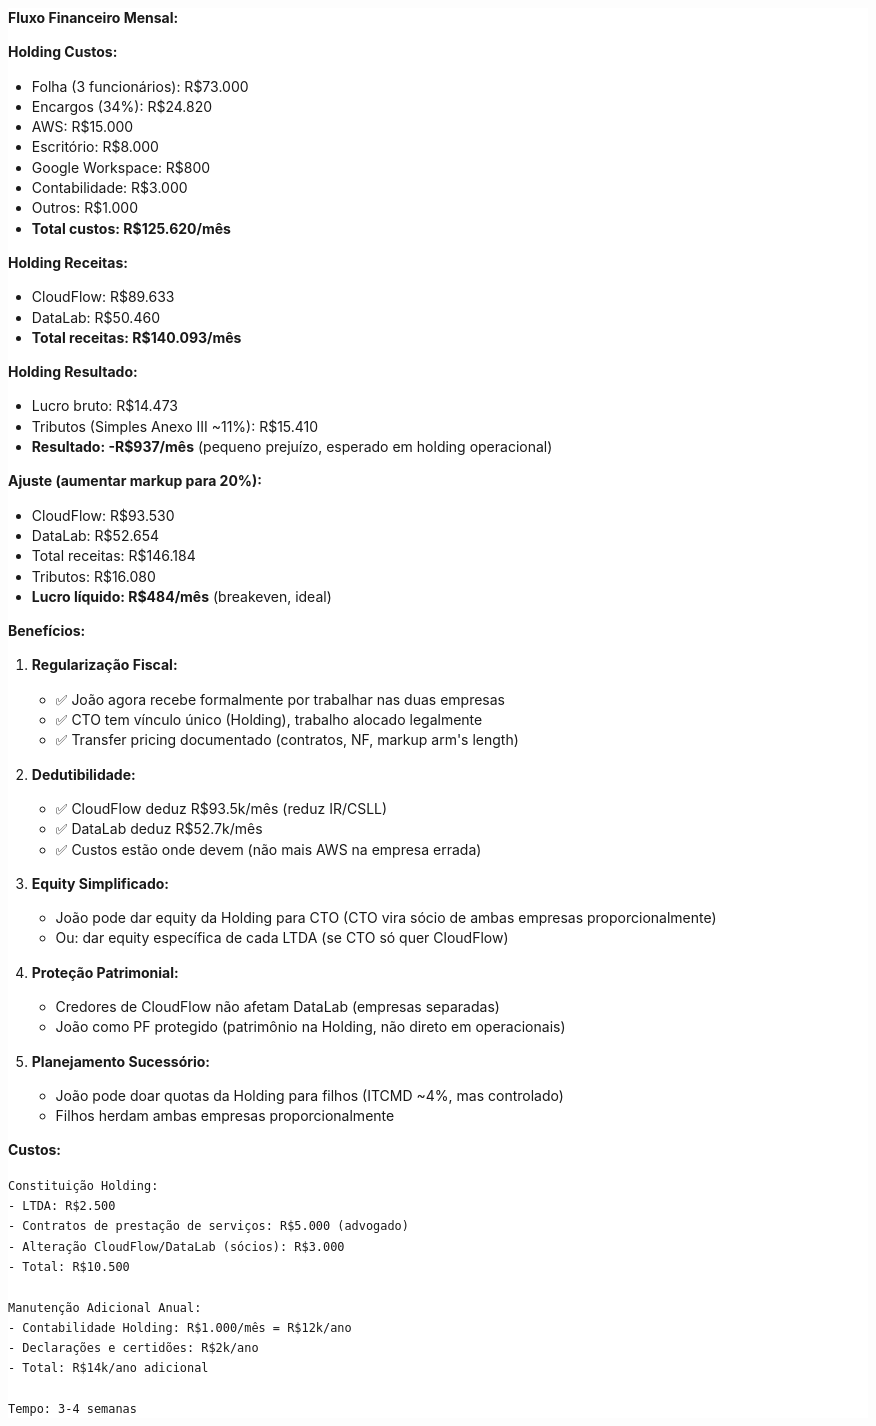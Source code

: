 **Fluxo Financeiro Mensal:**

**Holding Custos:**
- Folha (3 funcionários): R$73.000
- Encargos (34%): R$24.820
- AWS: R$15.000
- Escritório: R$8.000
- Google Workspace: R$800
- Contabilidade: R$3.000
- Outros: R$1.000
- **Total custos: R$125.620/mês**

**Holding Receitas:**
- CloudFlow: R$89.633
- DataLab: R$50.460
- **Total receitas: R$140.093/mês**

**Holding Resultado:**
- Lucro bruto: R$14.473
- Tributos (Simples Anexo III ~11%): R$15.410
- **Resultado: -R$937/mês** (pequeno prejuízo, esperado em holding operacional)

**Ajuste (aumentar markup para 20%):**
- CloudFlow: R$93.530
- DataLab: R$52.654
- Total receitas: R$146.184
- Tributos: R$16.080
- **Lucro líquido: R$484/mês** (breakeven, ideal)

**Benefícios:**

1. **Regularização Fiscal:**
   - ✅ João agora recebe formalmente por trabalhar nas duas empresas
   - ✅ CTO tem vínculo único (Holding), trabalho alocado legalmente
   - ✅ Transfer pricing documentado (contratos, NF, markup arm's length)

2. **Dedutibilidade:**
   - ✅ CloudFlow deduz R$93.5k/mês (reduz IR/CSLL)
   - ✅ DataLab deduz R$52.7k/mês
   - ✅ Custos estão onde devem (não mais AWS na empresa errada)

3. **Equity Simplificado:**
   - João pode dar equity da Holding para CTO (CTO vira sócio de ambas empresas proporcionalmente)
   - Ou: dar equity específica de cada LTDA (se CTO só quer CloudFlow)

4. **Proteção Patrimonial:**
   - Credores de CloudFlow não afetam DataLab (empresas separadas)
   - João como PF protegido (patrimônio na Holding, não direto em operacionais)

5. **Planejamento Sucessório:**
   - João pode doar quotas da Holding para filhos (ITCMD ~4%, mas controlado)
   - Filhos herdam ambas empresas proporcionalmente

**Custos:**
```
Constituição Holding:
- LTDA: R$2.500
- Contratos de prestação de serviços: R$5.000 (advogado)
- Alteração CloudFlow/DataLab (sócios): R$3.000
- Total: R$10.500

Manutenção Adicional Anual:
- Contabilidade Holding: R$1.000/mês = R$12k/ano
- Declarações e certidões: R$2k/ano
- Total: R$14k/ano adicional

Tempo: 3-4 semanas
```
